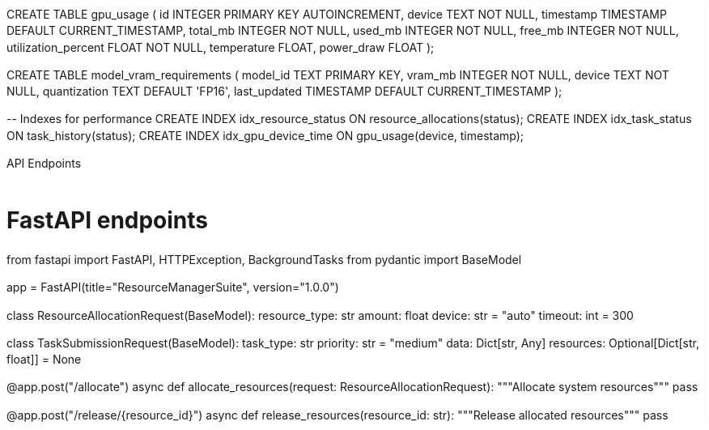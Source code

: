 CREATE TABLE gpu_usage (
    id INTEGER PRIMARY KEY AUTOINCREMENT,
    device TEXT NOT NULL,
    timestamp TIMESTAMP DEFAULT CURRENT_TIMESTAMP,
    total_mb INTEGER NOT NULL,
    used_mb INTEGER NOT NULL,
    free_mb INTEGER NOT NULL,
    utilization_percent FLOAT NOT NULL,
    temperature FLOAT,
    power_draw FLOAT
);

CREATE TABLE model_vram_requirements (
    model_id TEXT PRIMARY KEY,
    vram_mb INTEGER NOT NULL,
    device TEXT NOT NULL,
    quantization TEXT DEFAULT 'FP16',
    last_updated TIMESTAMP DEFAULT CURRENT_TIMESTAMP
);

-- Indexes for performance
CREATE INDEX idx_resource_status ON resource_allocations(status);
CREATE INDEX idx_task_status ON task_history(status);
CREATE INDEX idx_gpu_device_time ON gpu_usage(device, timestamp);


API Endpoints


# FastAPI endpoints
from fastapi import FastAPI, HTTPException, BackgroundTasks
from pydantic import BaseModel

app = FastAPI(title="ResourceManagerSuite", version="1.0.0")

class ResourceAllocationRequest(BaseModel):
    resource_type: str
    amount: float
    device: str = "auto"
    timeout: int = 300

class TaskSubmissionRequest(BaseModel):
    task_type: str
    priority: str = "medium"
    data: Dict[str, Any]
    resources: Optional[Dict[str, float]] = None

@app.post("/allocate")
async def allocate_resources(request: ResourceAllocationRequest):
    """Allocate system resources"""
    pass

@app.post("/release/{resource_id}")
async def release_resources(resource_id: str):
    """Release allocated resources"""
    pass

